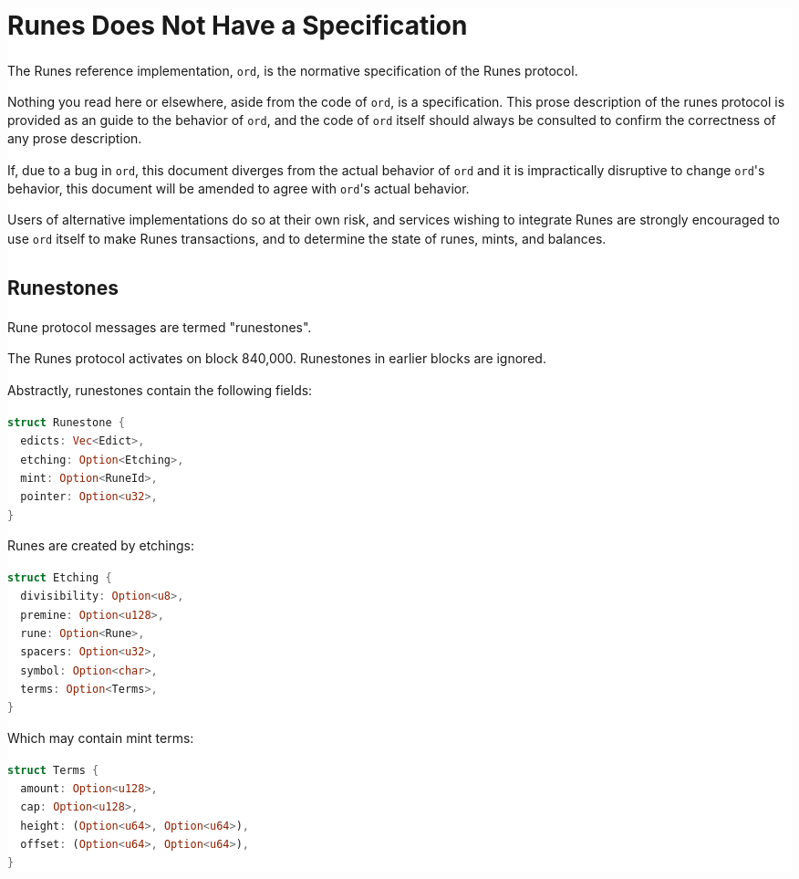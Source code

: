 Runes Does Not Have a Specification
===================================

The Runes reference implementation, `ord`, is the normative specification of
the Runes protocol.

Nothing you read here or elsewhere, aside from the code of `ord`, is a
specification. This prose description of the runes protocol is provided as an
guide to the behavior of `ord`, and the code of `ord` itself should always be
consulted to confirm the correctness of any prose description.

If, due to a bug in `ord`, this document diverges from the actual behavior of
`ord` and it is impractically disruptive to change `ord`'s behavior, this
document will be amended to agree with `ord`'s actual behavior.

Users of alternative implementations do so at their own risk, and services
wishing to integrate Runes are strongly encouraged to use `ord` itself to make
Runes transactions, and to determine the state of runes, mints, and balances.

Runestones
----------

Rune protocol messages are termed "runestones".

The Runes protocol activates on block 840,000. Runestones in earlier blocks are
ignored.

Abstractly, runestones contain the following fields:

```rust
struct Runestone {
  edicts: Vec<Edict>,
  etching: Option<Etching>,
  mint: Option<RuneId>,
  pointer: Option<u32>,
}
```

Runes are created by etchings:

```rust
struct Etching {
  divisibility: Option<u8>,
  premine: Option<u128>,
  rune: Option<Rune>,
  spacers: Option<u32>,
  symbol: Option<char>,
  terms: Option<Terms>,
}
```

Which may contain mint terms:

```rust
struct Terms {
  amount: Option<u128>,
  cap: Option<u128>,
  height: (Option<u64>, Option<u64>),
  offset: (Option<u64>, Option<u64>),
}
```
